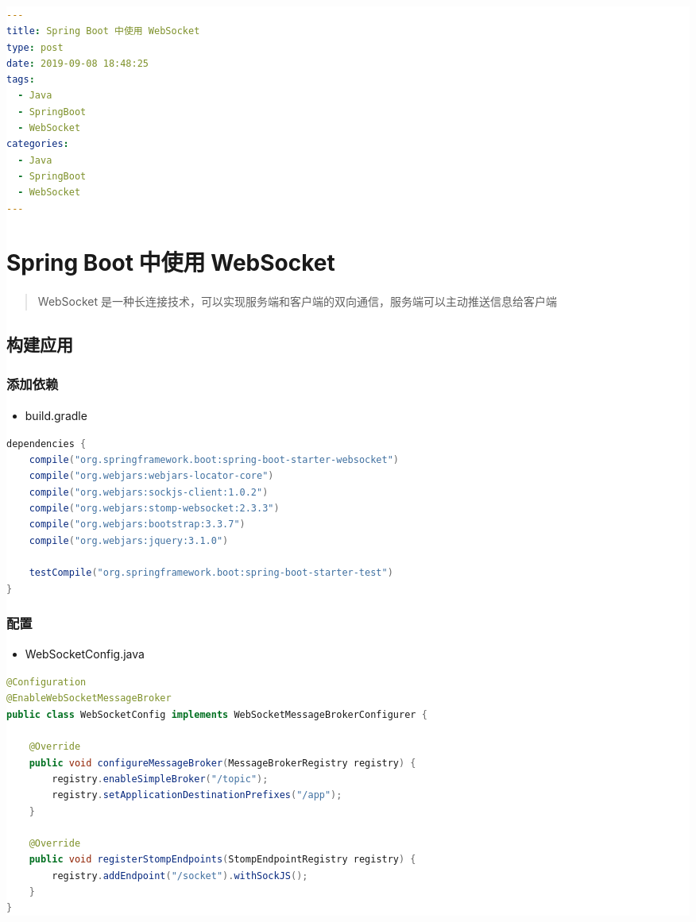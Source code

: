 ```yaml
---
title: Spring Boot 中使用 WebSocket
type: post
date: 2019-09-08 18:48:25
tags:
  - Java
  - SpringBoot
  - WebSocket
categories:
  - Java
  - SpringBoot
  - WebSocket
---
```


# Spring Boot 中使用 WebSocket

> WebSocket 是一种长连接技术，可以实现服务端和客户端的双向通信，服务端可以主动推送信息给客户端

## 构建应用

### 添加依赖

- build.gradle

```gradle
dependencies {
    compile("org.springframework.boot:spring-boot-starter-websocket")
    compile("org.webjars:webjars-locator-core")
    compile("org.webjars:sockjs-client:1.0.2")
    compile("org.webjars:stomp-websocket:2.3.3")
    compile("org.webjars:bootstrap:3.3.7")
    compile("org.webjars:jquery:3.1.0")

    testCompile("org.springframework.boot:spring-boot-starter-test")
}
```

### 配置

- WebSocketConfig.java

```java
@Configuration
@EnableWebSocketMessageBroker
public class WebSocketConfig implements WebSocketMessageBrokerConfigurer {

    @Override
    public void configureMessageBroker(MessageBrokerRegistry registry) {
        registry.enableSimpleBroker("/topic");
        registry.setApplicationDestinationPrefixes("/app");
    }

    @Override
    public void registerStompEndpoints(StompEndpointRegistry registry) {
        registry.addEndpoint("/socket").withSockJS();
    }
}
```
